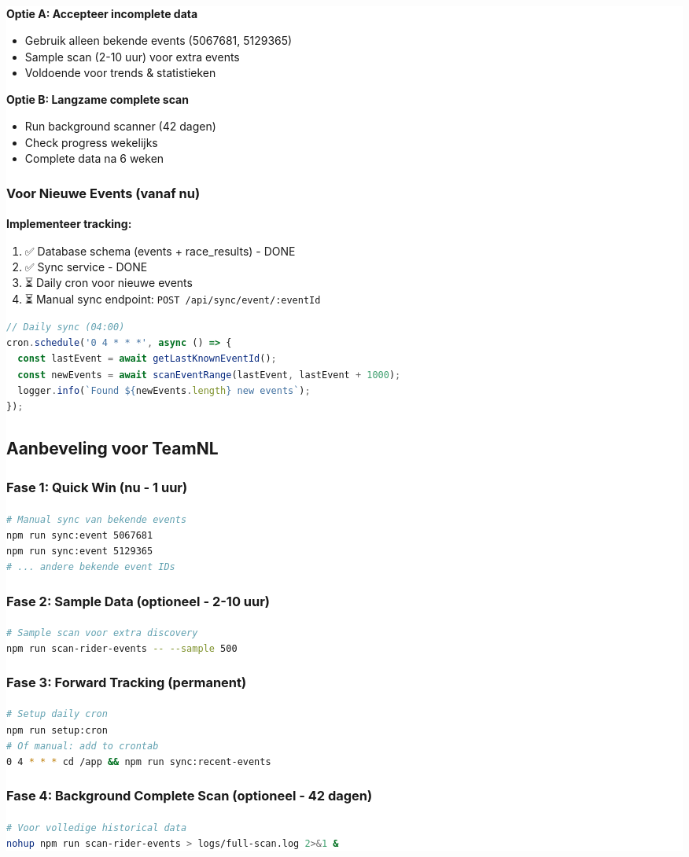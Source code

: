 **Optie A: Accepteer incomplete data**
- Gebruik alleen bekende events (5067681, 5129365)
- Sample scan (2-10 uur) voor extra events
- Voldoende voor trends & statistieken

**Optie B: Langzame complete scan**
- Run background scanner (42 dagen)
- Check progress wekelijks
- Complete data na 6 weken

### Voor Nieuwe Events (vanaf nu)

**Implementeer tracking:**
1. ✅ Database schema (events + race_results) - DONE
2. ✅ Sync service - DONE
3. ⏳ Daily cron voor nieuwe events
4. ⏳ Manual sync endpoint: `POST /api/sync/event/:eventId`

```typescript
// Daily sync (04:00)
cron.schedule('0 4 * * *', async () => {
  const lastEvent = await getLastKnownEventId();
  const newEvents = await scanEventRange(lastEvent, lastEvent + 1000);
  logger.info(`Found ${newEvents.length} new events`);
});
```

## Aanbeveling voor TeamNL

### Fase 1: Quick Win (nu - 1 uur)
```bash
# Manual sync van bekende events
npm run sync:event 5067681
npm run sync:event 5129365
# ... andere bekende event IDs
```

### Fase 2: Sample Data (optioneel - 2-10 uur)
```bash
# Sample scan voor extra discovery
npm run scan-rider-events -- --sample 500
```

### Fase 3: Forward Tracking (permanent)
```bash
# Setup daily cron
npm run setup:cron
# Of manual: add to crontab
0 4 * * * cd /app && npm run sync:recent-events
```

### Fase 4: Background Complete Scan (optioneel - 42 dagen)
```bash
# Voor volledige historical data
nohup npm run scan-rider-events > logs/full-scan.log 2>&1 &
```
